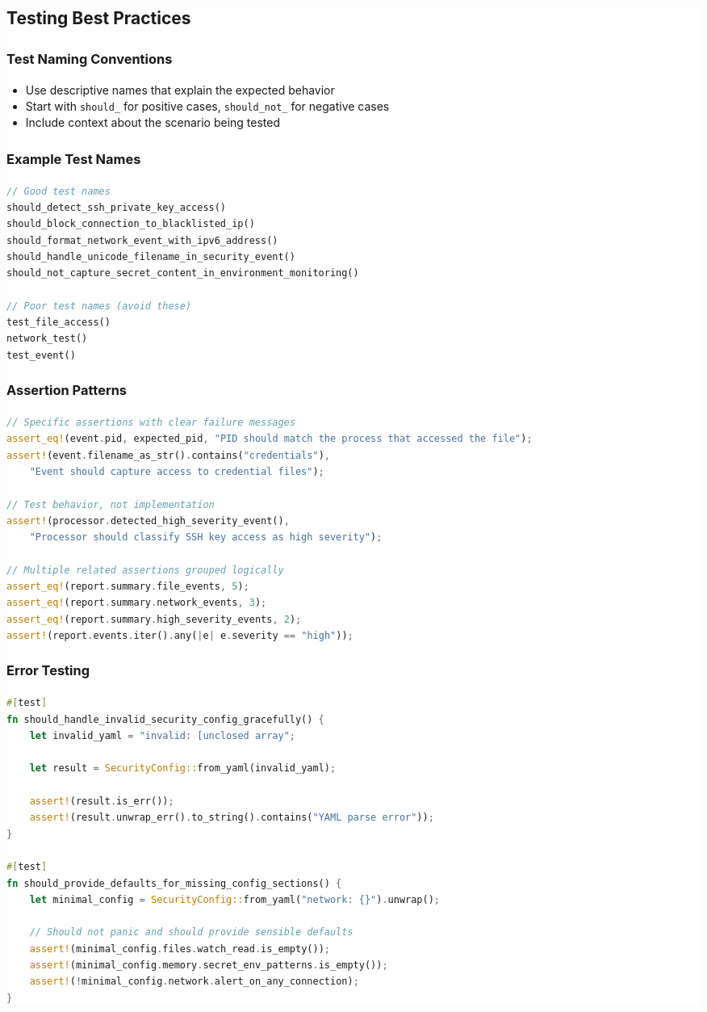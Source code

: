 ## Testing Best Practices

### Test Naming Conventions
- Use descriptive names that explain the expected behavior
- Start with `should_` for positive cases, `should_not_` for negative cases
- Include context about the scenario being tested

### Example Test Names
```rust
// Good test names
should_detect_ssh_private_key_access()
should_block_connection_to_blacklisted_ip()
should_format_network_event_with_ipv6_address()
should_handle_unicode_filename_in_security_event()
should_not_capture_secret_content_in_environment_monitoring()

// Poor test names (avoid these)
test_file_access()
network_test()
test_event()
```

### Assertion Patterns
```rust
// Specific assertions with clear failure messages
assert_eq!(event.pid, expected_pid, "PID should match the process that accessed the file");
assert!(event.filename_as_str().contains("credentials"), 
    "Event should capture access to credential files");

// Test behavior, not implementation
assert!(processor.detected_high_severity_event(), 
    "Processor should classify SSH key access as high severity");

// Multiple related assertions grouped logically
assert_eq!(report.summary.file_events, 5);
assert_eq!(report.summary.network_events, 3);
assert_eq!(report.summary.high_severity_events, 2);
assert!(report.events.iter().any(|e| e.severity == "high"));
```

### Error Testing
```rust
#[test]
fn should_handle_invalid_security_config_gracefully() {
    let invalid_yaml = "invalid: [unclosed array";
    
    let result = SecurityConfig::from_yaml(invalid_yaml);
    
    assert!(result.is_err());
    assert!(result.unwrap_err().to_string().contains("YAML parse error"));
}

#[test]  
fn should_provide_defaults_for_missing_config_sections() {
    let minimal_config = SecurityConfig::from_yaml("network: {}").unwrap();
    
    // Should not panic and should provide sensible defaults
    assert!(minimal_config.files.watch_read.is_empty());
    assert!(minimal_config.memory.secret_env_patterns.is_empty());
    assert!(!minimal_config.network.alert_on_any_connection);
}
```
